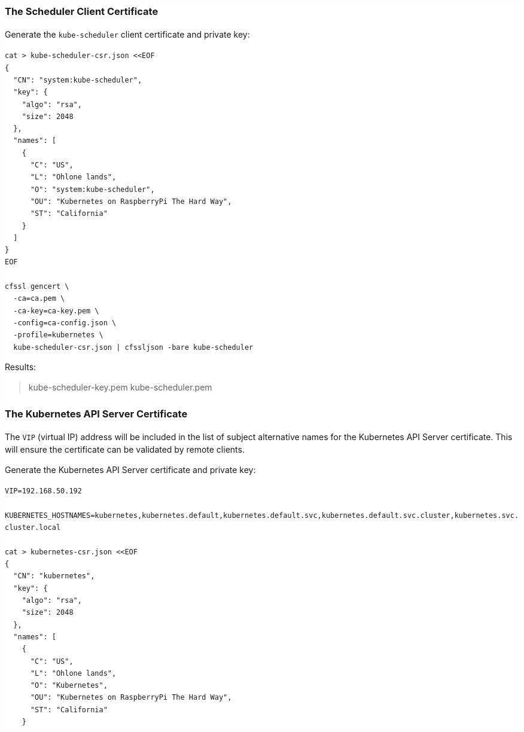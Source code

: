### The Scheduler Client Certificate

Generate the `kube-scheduler` client certificate and private key:

```txt
cat > kube-scheduler-csr.json <<EOF
{
  "CN": "system:kube-scheduler",
  "key": {
    "algo": "rsa",
    "size": 2048
  },
  "names": [
    {
      "C": "US",
      "L": "Ohlone lands",
      "O": "system:kube-scheduler",
      "OU": "Kubernetes on RaspberryPi The Hard Way",
      "ST": "California"
    }
  ]
}
EOF

cfssl gencert \
  -ca=ca.pem \
  -ca-key=ca-key.pem \
  -config=ca-config.json \
  -profile=kubernetes \
  kube-scheduler-csr.json | cfssljson -bare kube-scheduler
```

Results:

> kube-scheduler-key.pem
> kube-scheduler.pem

### The Kubernetes API Server Certificate

The `VIP` (virtual IP) address will be included in the list of subject alternative names for the Kubernetes API Server certificate. This will ensure the certificate can be validated by remote clients.

Generate the Kubernetes API Server certificate and private key:

```txt
VIP=192.168.50.192

KUBERNETES_HOSTNAMES=kubernetes,kubernetes.default,kubernetes.default.svc,kubernetes.default.svc.cluster,kubernetes.svc.cluster.local

cat > kubernetes-csr.json <<EOF
{
  "CN": "kubernetes",
  "key": {
    "algo": "rsa",
    "size": 2048
  },
  "names": [
    {
      "C": "US",
      "L": "Ohlone lands",
      "O": "Kubernetes",
      "OU": "Kubernetes on RaspberryPi The Hard Way",
      "ST": "California"
    }
```